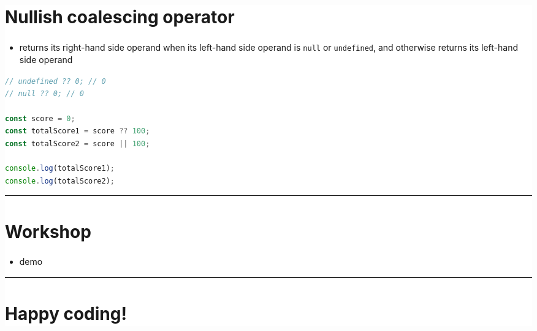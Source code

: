 
# Nullish coalescing operator

- returns its right-hand side operand when its left-hand side operand is `null` or `undefined`, and otherwise returns its left-hand side operand

```js
// undefined ?? 0; // 0
// null ?? 0; // 0

const score = 0;
const totalScore1 = score ?? 100;
const totalScore2 = score || 100;

console.log(totalScore1);
console.log(totalScore2);
```

---

# Workshop

- demo

---

# Happy coding!
